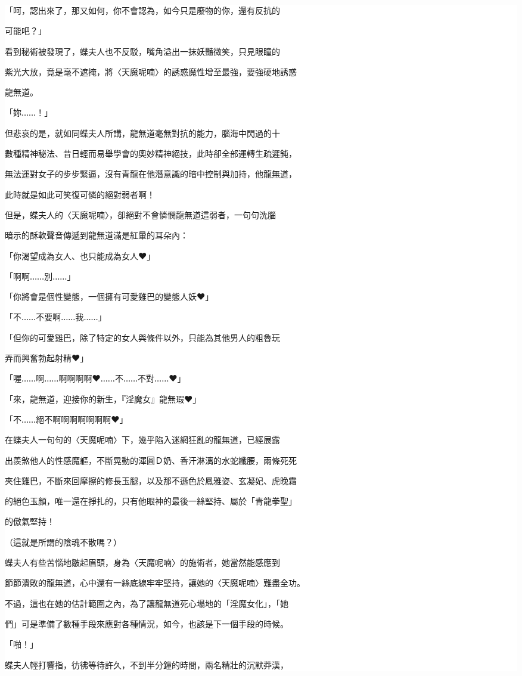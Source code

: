 「呵，認出來了，那又如何，你不會認為，如今只是廢物的你，還有反抗的

可能吧？」

看到秘術被發現了，蝶夫人也不反駁，嘴角溢出一抹妖豔微笑，只見眼瞳的

紫光大放，竟是毫不遮掩，將〈天魔呢喃〉的誘惑魔性增至最強，要強硬地誘惑

龍無道。

「妳……！」

但悲哀的是，就如同蝶夫人所講，龍無道毫無對抗的能力，腦海中閃過的十

數種精神秘法、昔日輕而易舉學會的奧妙精神絕技，此時卻全部運轉生疏遲鈍，

無法運對女子的步步緊逼，沒有青龍在他潛意識的暗中控制與加持，他龍無道，

此時就是如此可笑復可憐的絕對弱者啊！

但是，蝶夫人的〈天魔呢喃〉，卻絕對不會憐憫龍無道這弱者，一句句洗腦

暗示的酥軟聲音傳遞到龍無道滿是紅暈的耳朵內：

「你渴望成為女人、也只能成為女人♥」

「啊啊……別……」

「你將會是個性變態，一個擁有可愛雞巴的變態人妖♥」

「不……不要啊……我……」

「但你的可愛雞巴，除了特定的女人與條件以外，只能為其他男人的粗魯玩

弄而興奮勃起射精♥」

「喔……啊……啊啊啊啊♥……不……不對……♥」

「來，龍無道，迎接你的新生，『淫魔女』龍無瑕♥」

「不……絕不啊啊啊啊啊啊啊♥」

在蝶夫人一句句的〈天魔呢喃〉下，幾乎陷入迷網狂亂的龍無道，已經展露

出羨煞他人的性感魔軀，不斷晃動的渾圓Ｄ奶、香汗淋漓的水蛇纖腰，兩條死死

夾住雞巴，不斷來回摩擦的修長玉腿，以及那不遜色於鳳雅姿、玄凝妃、虎晚霜

的絕色玉顏，唯一還在掙扎的，只有他眼神的最後一絲堅持、屬於「青龍拳聖」

的傲氣堅持！

（這就是所謂的陰魂不散嗎？）

蝶夫人有些苦惱地皺起眉頭，身為〈天魔呢喃〉的施術者，她當然能感應到

節節潰敗的龍無道，心中還有一絲底線牢牢堅持，讓她的〈天魔呢喃〉難盡全功。

不過，這也在她的估計範圍之內，為了讓龍無道死心塌地的「淫魔女化」，「她

們」可是準備了數種手段來應對各種情況，如今，也該是下一個手段的時候。

「啪！」

蝶夫人輕打響指，彷彿等待許久，不到半分鐘的時間，兩名精壯的沉默莽漢，
